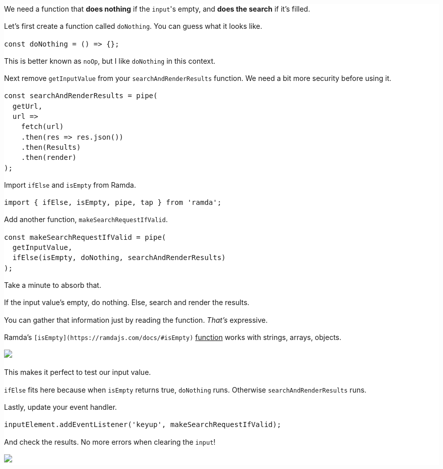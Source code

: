 We need a function that **does nothing** if the `input`'s empty, and **does the search** if it’s filled.

Let’s first create a function called `doNothing`. You can guess what it looks like.

<pre name="e5e9" id="e5e9" class="graf graf--pre graf-after--p">const doNothing = () => {};</pre>

This is better known as `noOp`, but I like `doNothing` in this context.

Next remove `getInputValue` from your `searchAndRenderResults` function. We need a bit more security before using it.

<pre name="ba85" id="ba85" class="graf graf--pre graf-after--p">const searchAndRenderResults = pipe(
  getUrl,
  url =>
    fetch(url)
    .then(res => res.json())
    .then(Results)
    .then(render)
);</pre>

Import `ifElse` and `isEmpty` from Ramda.

<pre name="4171" id="4171" class="graf graf--pre graf-after--p">import { ifElse, isEmpty, pipe, tap } from 'ramda';</pre>

Add another function, `makeSearchRequestIfValid`.

<pre name="418e" id="418e" class="graf graf--pre graf-after--p">const makeSearchRequestIfValid = pipe(
  getInputValue,
  ifElse(isEmpty, doNothing, searchAndRenderResults)
);</pre>

Take a minute to absorb that.

If the input value’s empty, do nothing. Else, search and render the results.

You can gather that information just by reading the function. _That’s_ expressive.

Ramda’s `[isEmpty](https://ramdajs.com/docs/#isEmpty)` [function](https://ramdajs.com/docs/#isEmpty) works with strings, arrays, objects.

![](https://cdn-images-1.medium.com/max/1600/0*VSddS4PKGUKcW_NC.png)

This makes it perfect to test our input value.

`ifElse` fits here because when `isEmpty` returns true, `doNothing` runs. Otherwise `searchAndRenderResults` runs.

Lastly, update your event handler.

<pre name="e876" id="e876" class="graf graf--pre graf-after--p">inputElement.addEventListener('keyup', makeSearchRequestIfValid);</pre>

And check the results. No more errors when clearing the `input`!

![](https://cdn-images-1.medium.com/max/1600/0*rKRi-EEHpN0FaRER.png)
